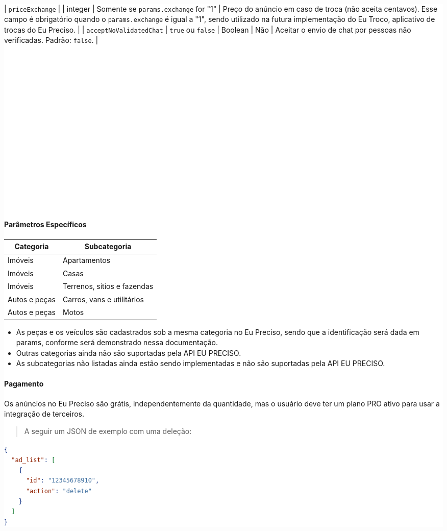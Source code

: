 | `priceExchange`         |                                             | integer         | Somente se `params.exchange` for "1"     | Preço do anúncio em caso de troca (não aceita centavos). Esse campo é obrigatório quando o `params.exchange` é igual a "1", sendo utilizado na futura implementação do Eu Troco, aplicativo de trocas do Eu Preciso. |
| `acceptNoValidatedChat` | `true` ou `false`                           | Boolean         | Não                                      | Aceitar o envio de chat por pessoas não verificadas. Padrão: `false`.                                                                                                                                                |

<aside class="notice" style="color:white">
<span style="font-weight: bold">Notas</span>
<p>1 Se você não quer enviar um parâmetro não-obrigatório, deixe de enviar o parâmetro no payload. Se você enviar o parâmetro com valor vazio ou 0, a operação vai falhar (a menos, é claro, que o valor 0 seja esperado para esse parâmetro).</p>
<p>2 Formato recomendado de URL: https://www.youtube.com/watch?v=6PpdlhZecVs.</p>
<p>3 Formatos aceitos de URL: https://www.instagram.com/p/CTQY8Y8J8ZU/ ou https://www.instagram.com/reel/CTQY8Y8J8ZU/</p>
<p>4 O recurso de visibilidade em comunidades não é suportado via API. A visibilidade em comunidades deve ser configurada através da plataforma.</p>
<br/>
</aside>

<aside class="warning" style="color:white">
<p>IMPORTANTE: Na categoria de imóveis, as fotos do condomínio devem ser enviadas em campo próprio condoImages nos parâmetros específicos, caso exista o condomínio na listagem da API Eu Preciso, sob pena de envio do anúncio para correção. Maiores destalhes na seção de Imóveis.</p>
</aside>

#### Parâmetros Específicos

| Categoria     | Subcategoria                |
| ------------- | --------------------------- |
| Imóveis       | Apartamentos                |
| Imóveis       | Casas                       |
| Imóveis       | Terrenos, sítios e fazendas |
| Autos e peças | Carros, vans e utilitários  |
| Autos e peças | Motos                       |

- As peças e os veículos são cadastrados sob a mesma categoria no Eu Preciso, sendo que a identificação será dada em params, conforme será demonstrado nessa documentação.
- Outras categorias ainda não são suportadas pela API EU PRECISO.
- As subcategorias não listadas ainda estão sendo implementadas e não são suportadas pela API EU PRECISO.

#### Pagamento

Os anúncios no Eu Preciso são grátis, independentemente da quantidade, mas o usuário deve ter um plano PRO ativo para usar a integração de terceiros.

> A seguir um JSON de exemplo com uma deleção:

```json
{
  "ad_list": [
    {
      "id": "12345678910",
      "action": "delete"
    }
  ]
}
```
